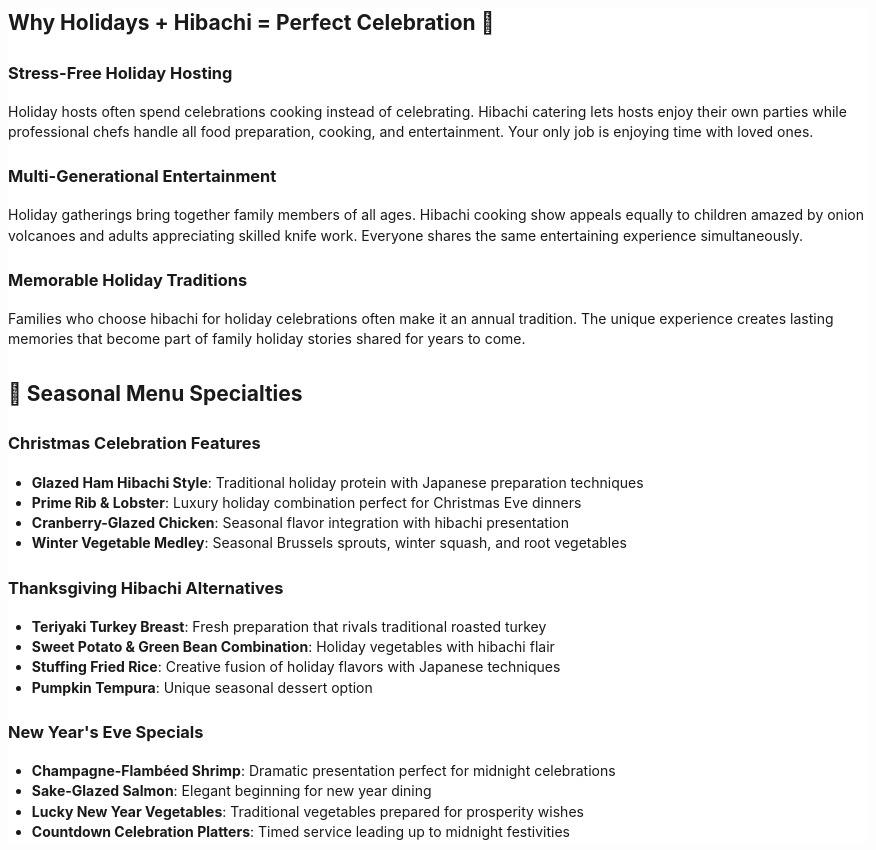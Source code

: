 ## Why Holidays + Hibachi = Perfect Celebration 🎁

### Stress-Free Holiday Hosting

Holiday hosts often spend celebrations cooking instead of celebrating.
Hibachi catering lets hosts enjoy their own parties while professional
chefs handle all food preparation, cooking, and entertainment. Your
only job is enjoying time with loved ones.

### Multi-Generational Entertainment

Holiday gatherings bring together family members of all ages. Hibachi
cooking show appeals equally to children amazed by onion volcanoes and
adults appreciating skilled knife work. Everyone shares the same
entertaining experience simultaneously.

### Memorable Holiday Traditions

Families who choose hibachi for holiday celebrations often make it an
annual tradition. The unique experience creates lasting memories that
become part of family holiday stories shared for years to come.

## 🎄 Seasonal Menu Specialties

### Christmas Celebration Features

- **Glazed Ham Hibachi Style**: Traditional holiday protein with
  Japanese preparation techniques
- **Prime Rib & Lobster**: Luxury holiday combination perfect for
  Christmas Eve dinners
- **Cranberry-Glazed Chicken**: Seasonal flavor integration with
  hibachi presentation
- **Winter Vegetable Medley**: Seasonal Brussels sprouts, winter
  squash, and root vegetables

### Thanksgiving Hibachi Alternatives

- **Teriyaki Turkey Breast**: Fresh preparation that rivals
  traditional roasted turkey
- **Sweet Potato & Green Bean Combination**: Holiday vegetables with
  hibachi flair
- **Stuffing Fried Rice**: Creative fusion of holiday flavors with
  Japanese techniques
- **Pumpkin Tempura**: Unique seasonal dessert option

### New Year's Eve Specials

- **Champagne-Flambéed Shrimp**: Dramatic presentation perfect for
  midnight celebrations
- **Sake-Glazed Salmon**: Elegant beginning for new year dining
- **Lucky New Year Vegetables**: Traditional vegetables prepared for
  prosperity wishes
- **Countdown Celebration Platters**: Timed service leading up to
  midnight festivities

